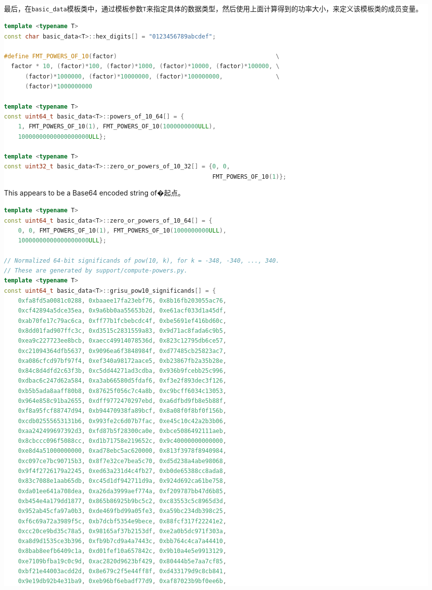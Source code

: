 最后，在`basic_data`模板类中，通过模板参数`T`来指定具体的数据类型，然后使用上面计算得到的功率大小，来定义该模板类的成员变量。


```cpp
template <typename T>
const char basic_data<T>::hex_digits[] = "0123456789abcdef";

#define FMT_POWERS_OF_10(factor)                                             \
  factor * 10, (factor)*100, (factor)*1000, (factor)*10000, (factor)*100000, \
      (factor)*1000000, (factor)*10000000, (factor)*100000000,               \
      (factor)*1000000000

template <typename T>
const uint64_t basic_data<T>::powers_of_10_64[] = {
    1, FMT_POWERS_OF_10(1), FMT_POWERS_OF_10(1000000000ULL),
    10000000000000000000ULL};

template <typename T>
const uint32_t basic_data<T>::zero_or_powers_of_10_32[] = {0, 0,
                                                           FMT_POWERS_OF_10(1)};

```



This appears to be a Base64 encoded string of�起点。


```cpp
template <typename T>
const uint64_t basic_data<T>::zero_or_powers_of_10_64[] = {
    0, 0, FMT_POWERS_OF_10(1), FMT_POWERS_OF_10(1000000000ULL),
    10000000000000000000ULL};

// Normalized 64-bit significands of pow(10, k), for k = -348, -340, ..., 340.
// These are generated by support/compute-powers.py.
template <typename T>
const uint64_t basic_data<T>::grisu_pow10_significands[] = {
    0xfa8fd5a0081c0288, 0xbaaee17fa23ebf76, 0x8b16fb203055ac76,
    0xcf42894a5dce35ea, 0x9a6bb0aa55653b2d, 0xe61acf033d1a45df,
    0xab70fe17c79ac6ca, 0xff77b1fcbebcdc4f, 0xbe5691ef416bd60c,
    0x8dd01fad907ffc3c, 0xd3515c2831559a83, 0x9d71ac8fada6c9b5,
    0xea9c227723ee8bcb, 0xaecc49914078536d, 0x823c12795db6ce57,
    0xc21094364dfb5637, 0x9096ea6f3848984f, 0xd77485cb25823ac7,
    0xa086cfcd97bf97f4, 0xef340a98172aace5, 0xb23867fb2a35b28e,
    0x84c8d4dfd2c63f3b, 0xc5dd44271ad3cdba, 0x936b9fcebb25c996,
    0xdbac6c247d62a584, 0xa3ab66580d5fdaf6, 0xf3e2f893dec3f126,
    0xb5b5ada8aaff80b8, 0x87625f056c7c4a8b, 0xc9bcff6034c13053,
    0x964e858c91ba2655, 0xdff9772470297ebd, 0xa6dfbd9fb8e5b88f,
    0xf8a95fcf88747d94, 0xb94470938fa89bcf, 0x8a08f0f8bf0f156b,
    0xcdb02555653131b6, 0x993fe2c6d07b7fac, 0xe45c10c42a2b3b06,
    0xaa242499697392d3, 0xfd87b5f28300ca0e, 0xbce5086492111aeb,
    0x8cbccc096f5088cc, 0xd1b71758e219652c, 0x9c40000000000000,
    0xe8d4a51000000000, 0xad78ebc5ac620000, 0x813f3978f8940984,
    0xc097ce7bc90715b3, 0x8f7e32ce7bea5c70, 0xd5d238a4abe98068,
    0x9f4f2726179a2245, 0xed63a231d4c4fb27, 0xb0de65388cc8ada8,
    0x83c7088e1aab65db, 0xc45d1df942711d9a, 0x924d692ca61be758,
    0xda01ee641a708dea, 0xa26da3999aef774a, 0xf209787bb47d6b85,
    0xb454e4a179dd1877, 0x865b86925b9bc5c2, 0xc83553c5c8965d3d,
    0x952ab45cfa97a0b3, 0xde469fbd99a05fe3, 0xa59bc234db398c25,
    0xf6c69a72a3989f5c, 0xb7dcbf5354e9bece, 0x88fcf317f22241e2,
    0xcc20ce9bd35c78a5, 0x98165af37b2153df, 0xe2a0b5dc971f303a,
    0xa8d9d1535ce3b396, 0xfb9b7cd9a4a7443c, 0xbb764c4ca7a44410,
    0x8bab8eefb6409c1a, 0xd01fef10a657842c, 0x9b10a4e5e9913129,
    0xe7109bfba19c0c9d, 0xac2820d9623bf429, 0x80444b5e7aa7cf85,
    0xbf21e44003acdd2d, 0x8e679c2f5e44ff8f, 0xd433179d9c8cb841,
    0x9e19db92b4e31ba9, 0xeb96bf6ebadf77d9, 0xaf87023b9bf0ee6b,
```
